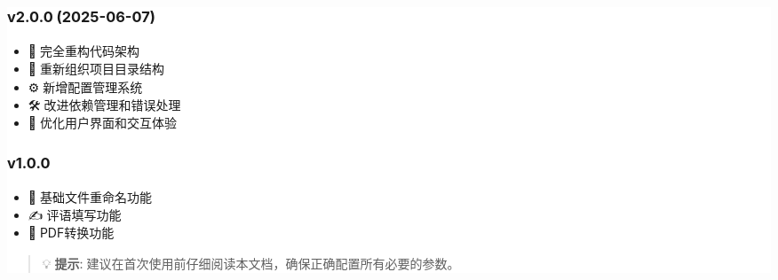 ### v2.0.0 (2025-06-07)

- 🔄 完全重构代码架构
- 📁 重新组织项目目录结构
- ⚙️ 新增配置管理系统
- 🛠️ 改进依赖管理和错误处理
- 🎨 优化用户界面和交互体验

### v1.0.0

- 📝 基础文件重命名功能
- ✍️ 评语填写功能
- 📄 PDF转换功能

> 💡 **提示**: 建议在首次使用前仔细阅读本文档，确保正确配置所有必要的参数。
